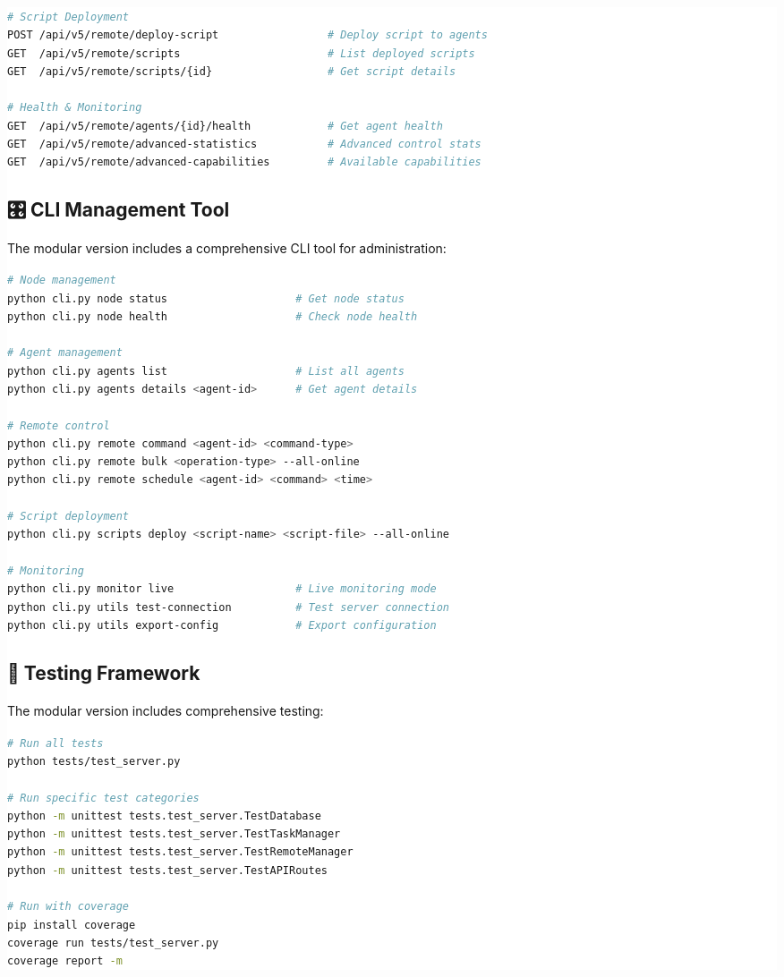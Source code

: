 ```bash
# Script Deployment
POST /api/v5/remote/deploy-script                 # Deploy script to agents
GET  /api/v5/remote/scripts                       # List deployed scripts
GET  /api/v5/remote/scripts/{id}                  # Get script details

# Health & Monitoring
GET  /api/v5/remote/agents/{id}/health            # Get agent health
GET  /api/v5/remote/advanced-statistics           # Advanced control stats
GET  /api/v5/remote/advanced-capabilities         # Available capabilities
```

## 🎛️ CLI Management Tool

The modular version includes a comprehensive CLI tool for administration:

```bash
# Node management
python cli.py node status                    # Get node status
python cli.py node health                    # Check node health

# Agent management  
python cli.py agents list                    # List all agents
python cli.py agents details <agent-id>      # Get agent details

# Remote control
python cli.py remote command <agent-id> <command-type>
python cli.py remote bulk <operation-type> --all-online
python cli.py remote schedule <agent-id> <command> <time>

# Script deployment
python cli.py scripts deploy <script-name> <script-file> --all-online

# Monitoring
python cli.py monitor live                   # Live monitoring mode
python cli.py utils test-connection          # Test server connection
python cli.py utils export-config            # Export configuration
```

## 🧪 Testing Framework

The modular version includes comprehensive testing:

```bash
# Run all tests
python tests/test_server.py

# Run specific test categories
python -m unittest tests.test_server.TestDatabase
python -m unittest tests.test_server.TestTaskManager
python -m unittest tests.test_server.TestRemoteManager
python -m unittest tests.test_server.TestAPIRoutes

# Run with coverage
pip install coverage
coverage run tests/test_server.py
coverage report -m
```
